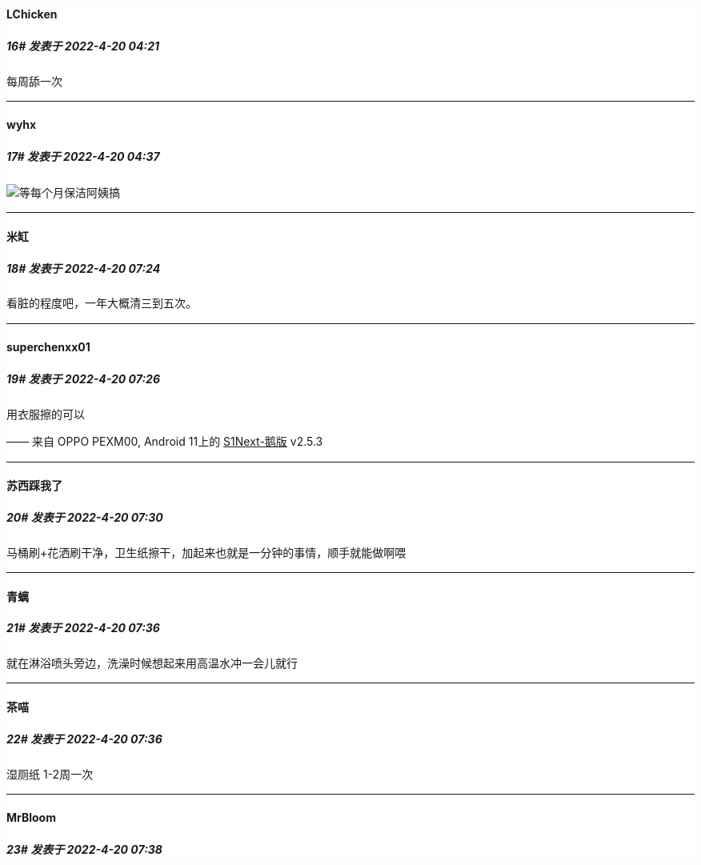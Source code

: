 ####  LChicken  
##### 16#       发表于 2022-4-20 04:21

每周舔一次

*****

####  wyhx  
##### 17#       发表于 2022-4-20 04:37

<img src="https://static.saraba1st.com/image/smiley/face2017/067.png" referrerpolicy="no-referrer">等每个月保洁阿姨搞

*****

####  米缸  
##### 18#       发表于 2022-4-20 07:24

看脏的程度吧，一年大概清三到五次。

*****

####  superchenxx01  
##### 19#       发表于 2022-4-20 07:26

用衣服擦的可以

—— 来自 OPPO PEXM00, Android 11上的 [S1Next-鹅版](https://github.com/ykrank/S1-Next/releases) v2.5.3

*****

####  苏西踩我了  
##### 20#       发表于 2022-4-20 07:30

马桶刷+花洒刷干净，卫生纸擦干，加起来也就是一分钟的事情，顺手就能做啊喂

*****

####  青螭  
##### 21#       发表于 2022-4-20 07:36

就在淋浴喷头旁边，洗澡时候想起来用高温水冲一会儿就行

*****

####  茶喵  
##### 22#       发表于 2022-4-20 07:36

湿厕纸 1-2周一次

*****

####  MrBloom  
##### 23#       发表于 2022-4-20 07:38
